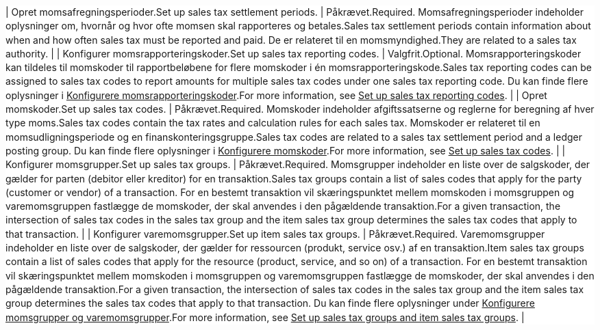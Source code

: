 | <span data-ttu-id="f814e-145">Opret momsafregningsperioder.</span><span class="sxs-lookup"><span data-stu-id="f814e-145">Set up sales tax settlement periods.</span></span>                            | <span data-ttu-id="f814e-146">Påkrævet.</span><span class="sxs-lookup"><span data-stu-id="f814e-146">Required.</span></span> <span data-ttu-id="f814e-147">Momsafregningsperioder indeholder oplysninger om, hvornår og hvor ofte momsen skal rapporteres og betales.</span><span class="sxs-lookup"><span data-stu-id="f814e-147">Sales tax settlement periods contain information about when and how often sales tax must be reported and paid.</span></span> <span data-ttu-id="f814e-148">De er relateret til en momsmyndighed.</span><span class="sxs-lookup"><span data-stu-id="f814e-148">They are related to a sales tax authority.</span></span>                                                                                                                                                       |
| <span data-ttu-id="f814e-149">Konfigurer momsrapporteringskoder.</span><span class="sxs-lookup"><span data-stu-id="f814e-149">Set up sales tax reporting codes.</span></span>                               | <span data-ttu-id="f814e-150">Valgfrit.</span><span class="sxs-lookup"><span data-stu-id="f814e-150">Optional.</span></span> <span data-ttu-id="f814e-151">Momsrapporteringskoder kan tildeles til momskoder til rapportbeløbene for flere momskoder i én momsrapporteringskode.</span><span class="sxs-lookup"><span data-stu-id="f814e-151">Sales tax reporting codes can be assigned to sales tax codes to report amounts for multiple sales tax codes under one sales tax reporting code.</span></span> <span data-ttu-id="f814e-152">Du kan finde flere oplysninger i [Konfigurere momsrapporteringskoder](tasks/set-up-sales-tax-reporting-codes.md).</span><span class="sxs-lookup"><span data-stu-id="f814e-152">For more information, see [Set up sales tax reporting codes](tasks/set-up-sales-tax-reporting-codes.md).</span></span>                                         |
| <span data-ttu-id="f814e-153">Opret momskoder.</span><span class="sxs-lookup"><span data-stu-id="f814e-153">Set up sales tax codes.</span></span>                                         | <span data-ttu-id="f814e-154">Påkrævet.</span><span class="sxs-lookup"><span data-stu-id="f814e-154">Required.</span></span> <span data-ttu-id="f814e-155">Momskoder indeholder afgiftssatserne og reglerne for beregning af hver type moms.</span><span class="sxs-lookup"><span data-stu-id="f814e-155">Sales tax codes contain the tax rates and calculation rules for each sales tax.</span></span> <span data-ttu-id="f814e-156">Momskoder er relateret til en momsudligningsperiode og en finanskonteringsgruppe.</span><span class="sxs-lookup"><span data-stu-id="f814e-156">Sales tax codes are related to a sales tax settlement period and a ledger posting group.</span></span> <span data-ttu-id="f814e-157">Du kan finde flere oplysninger i [Konfigurere momskoder](tasks/set-up-sales-tax-codes.md).</span><span class="sxs-lookup"><span data-stu-id="f814e-157">For more information, see [Set up sales tax codes](tasks/set-up-sales-tax-codes.md).</span></span>                                |
| <span data-ttu-id="f814e-158">Konfigurer momsgrupper.</span><span class="sxs-lookup"><span data-stu-id="f814e-158">Set up sales tax groups.</span></span>                                        | <span data-ttu-id="f814e-159">Påkrævet.</span><span class="sxs-lookup"><span data-stu-id="f814e-159">Required.</span></span> <span data-ttu-id="f814e-160">Momsgrupper indeholder en liste over de salgskoder, der gælder for parten (debitor eller kreditor) for en transaktion.</span><span class="sxs-lookup"><span data-stu-id="f814e-160">Sales tax groups contain a list of sales codes that apply for the party (customer or vendor) of a transaction.</span></span> <span data-ttu-id="f814e-161">For en bestemt transaktion vil skæringspunktet mellem momskoden i momsgruppen og varemomsgruppen fastlægge de momskoder, der skal anvendes i den pågældende transaktion.</span><span class="sxs-lookup"><span data-stu-id="f814e-161">For a given transaction, the intersection of sales tax codes in the sales tax group and the item sales tax group determines the sales tax codes that apply to that transaction.</span></span>                  |
| <span data-ttu-id="f814e-162">Konfigurer varemomsgrupper.</span><span class="sxs-lookup"><span data-stu-id="f814e-162">Set up item sales tax groups.</span></span>                                   | <span data-ttu-id="f814e-163">Påkrævet.</span><span class="sxs-lookup"><span data-stu-id="f814e-163">Required.</span></span> <span data-ttu-id="f814e-164">Varemomsgrupper indeholder en liste over de salgskoder, der gælder for ressourcen (produkt, service osv.) af en transaktion.</span><span class="sxs-lookup"><span data-stu-id="f814e-164">Item sales tax groups contain a list of sales codes that apply for the resource (product, service, and so on) of a transaction.</span></span> <span data-ttu-id="f814e-165">For en bestemt transaktion vil skæringspunktet mellem momskoden i momsgruppen og varemomsgruppen fastlægge de momskoder, der skal anvendes i den pågældende transaktion.</span><span class="sxs-lookup"><span data-stu-id="f814e-165">For a given transaction, the intersection of sales tax codes in the sales tax group and the item sales tax group determines the sales tax codes that apply to that transaction.</span></span> <span data-ttu-id="f814e-166">Du kan finde flere oplysninger under [Konfigurere momsgrupper og varemomsgrupper](tasks/set-up-sales-tax-groups-item-sales-tax-groups.md).</span><span class="sxs-lookup"><span data-stu-id="f814e-166">For more information, see [Set up sales tax groups and item sales tax groups](tasks/set-up-sales-tax-groups-item-sales-tax-groups.md).</span></span> |